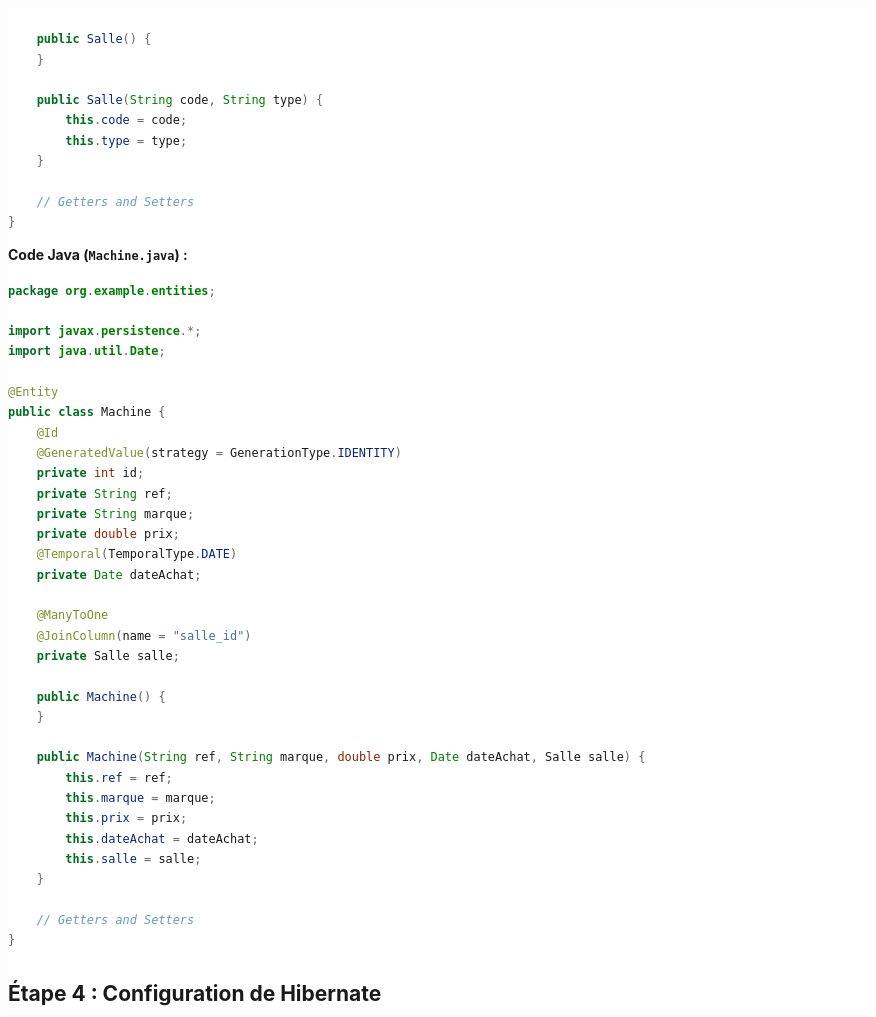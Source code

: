 ```java

    public Salle() {
    }

    public Salle(String code, String type) {
        this.code = code;
        this.type = type;
    }

    // Getters and Setters
}
```

**Code Java (`Machine.java`) :**
```java
package org.example.entities;

import javax.persistence.*;
import java.util.Date;

@Entity
public class Machine {
    @Id
    @GeneratedValue(strategy = GenerationType.IDENTITY)
    private int id;
    private String ref;
    private String marque;
    private double prix;
    @Temporal(TemporalType.DATE)
    private Date dateAchat;

    @ManyToOne
    @JoinColumn(name = "salle_id")
    private Salle salle;

    public Machine() {
    }

    public Machine(String ref, String marque, double prix, Date dateAchat, Salle salle) {
        this.ref = ref;
        this.marque = marque;
        this.prix = prix;
        this.dateAchat = dateAchat;
        this.salle = salle;
    }

    // Getters and Setters
}
```

## Étape 4 : Configuration de Hibernate
